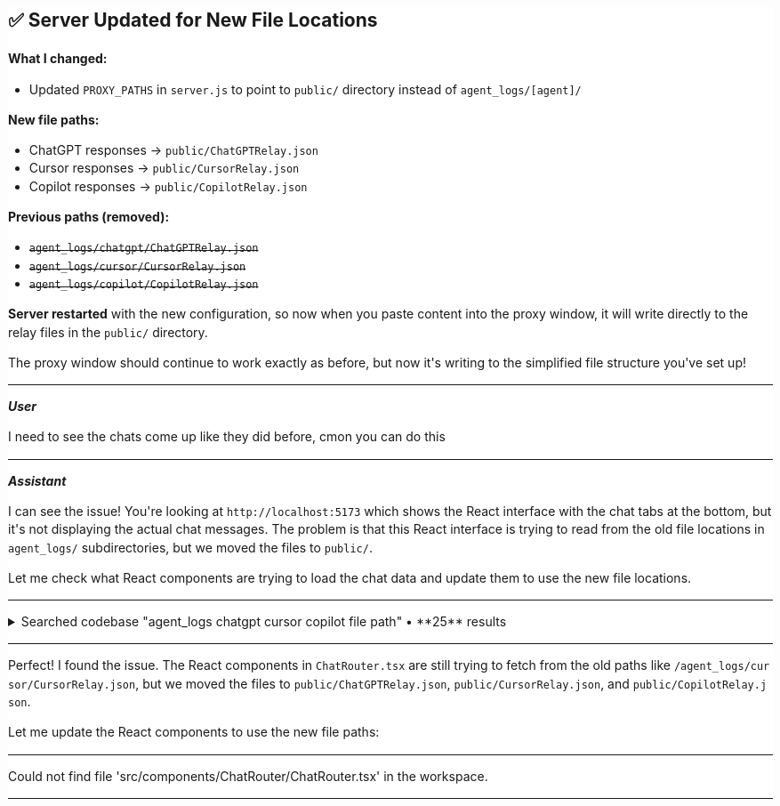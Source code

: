 ## ✅ **Server Updated for New File Locations**

**What I changed:**
- Updated `PROXY_PATHS` in `server.js` to point to `public/` directory instead of `agent_logs/[agent]/`

**New file paths:**
- ChatGPT responses → `public/ChatGPTRelay.json`
- Cursor responses → `public/CursorRelay.json`  
- Copilot responses → `public/CopilotRelay.json`

**Previous paths (removed):**
- ~~`agent_logs/chatgpt/ChatGPTRelay.json`~~
- ~~`agent_logs/cursor/CursorRelay.json`~~
- ~~`agent_logs/copilot/CopilotRelay.json`~~

**Server restarted** with the new configuration, so now when you paste content into the proxy window, it will write directly to the relay files in the `public/` directory.

The proxy window should continue to work exactly as before, but now it's writing to the simplified file structure you've set up!

---

_**User**_

I need to see the chats come up like they did before, cmon you can do this

---

_**Assistant**_

I can see the issue! You're looking at `http://localhost:5173` which shows the React interface with the chat tabs at the bottom, but it's not displaying the actual chat messages. The problem is that this React interface is trying to read from the old file locations in `agent_logs/` subdirectories, but we moved the files to `public/`.

Let me check what React components are trying to load the chat data and update them to use the new file locations.

---

<details><summary>Searched codebase "agent_logs chatgpt cursor copilot file path" • **25** results</summary></details>

---

Perfect! I found the issue. The React components in `ChatRouter.tsx` are still trying to fetch from the old paths like `/agent_logs/cursor/CursorRelay.json`, but we moved the files to `public/ChatGPTRelay.json`, `public/CursorRelay.json`, and `public/CopilotRelay.json`.

Let me update the React components to use the new file paths:

---

Could not find file 'src/components/ChatRouter/ChatRouter.tsx' in the workspace.

---
